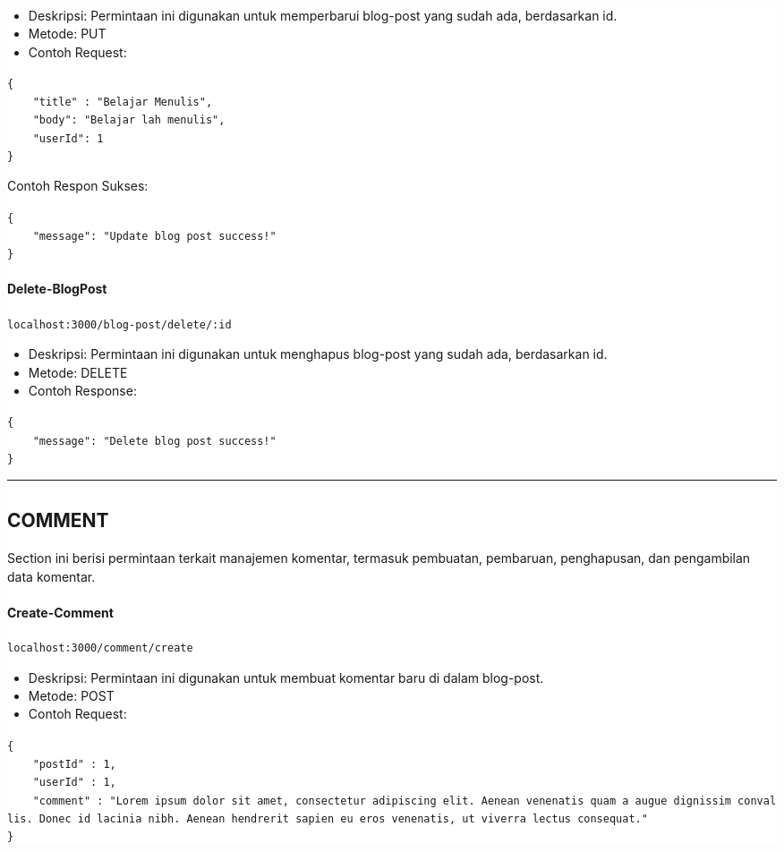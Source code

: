 - Deskripsi: Permintaan ini digunakan untuk memperbarui blog-post yang sudah ada, berdasarkan id.
- Metode: PUT
- Contoh Request:

```
{
    "title" : "Belajar Menulis",
    "body": "Belajar lah menulis",
    "userId": 1
}
```

Contoh Respon Sukses:

```
{
    "message": "Update blog post success!"
}
```

#### Delete-BlogPost

```
localhost:3000/blog-post/delete/:id
```

- Deskripsi: Permintaan ini digunakan untuk menghapus blog-post yang sudah ada, berdasarkan id.
- Metode: DELETE
- Contoh Response:

```
{
    "message": "Delete blog post success!"
}
```

---

## COMMENT

Section ini berisi permintaan terkait manajemen komentar, termasuk pembuatan, pembaruan, penghapusan, dan pengambilan data komentar.

#### Create-Comment

```
localhost:3000/comment/create
```

- Deskripsi: Permintaan ini digunakan untuk membuat komentar baru di dalam blog-post.
- Metode: POST
- Contoh Request:

```
{
    "postId" : 1,
    "userId" : 1,
    "comment" : "Lorem ipsum dolor sit amet, consectetur adipiscing elit. Aenean venenatis quam a augue dignissim convallis. Donec id lacinia nibh. Aenean hendrerit sapien eu eros venenatis, ut viverra lectus consequat."
}
```
